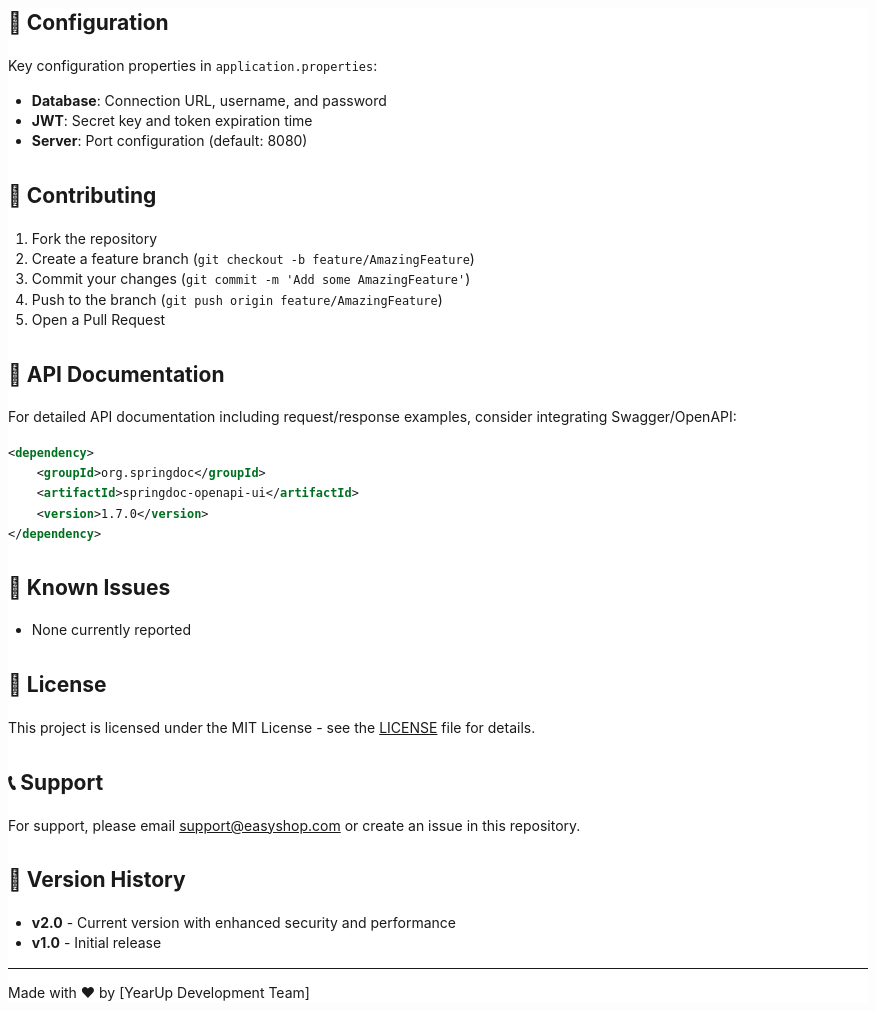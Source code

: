 ## 🔧 Configuration

Key configuration properties in `application.properties`:

- **Database**: Connection URL, username, and password
- **JWT**: Secret key and token expiration time
- **Server**: Port configuration (default: 8080)

## 🤝 Contributing

1. Fork the repository
2. Create a feature branch (`git checkout -b feature/AmazingFeature`)
3. Commit your changes (`git commit -m 'Add some AmazingFeature'`)
4. Push to the branch (`git push origin feature/AmazingFeature`)
5. Open a Pull Request

## 📝 API Documentation

For detailed API documentation including request/response examples, consider integrating Swagger/OpenAPI:

```xml
<dependency>
    <groupId>org.springdoc</groupId>
    <artifactId>springdoc-openapi-ui</artifactId>
    <version>1.7.0</version>
</dependency>
```

## 🐛 Known Issues

- None currently reported

## 📄 License

This project is licensed under the MIT License - see the [LICENSE](LICENSE) file for details.

## 📞 Support

For support, please email support@easyshop.com or create an issue in this repository.

## 🔄 Version History

- **v2.0** - Current version with enhanced security and performance
- **v1.0** - Initial release

---

Made with ❤️ by [YearUp Development Team]
